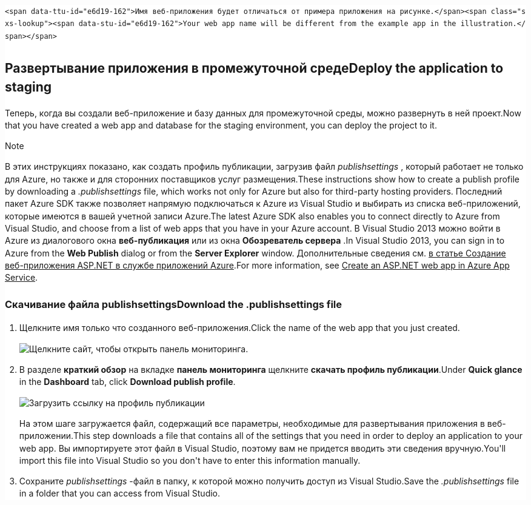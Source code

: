     <span data-ttu-id="e6d19-162">Имя веб-приложения будет отличаться от примера приложения на рисунке.</span><span class="sxs-lookup"><span data-stu-id="e6d19-162">Your web app name will be different from the example app in the illustration.</span></span>

## <a name="deploy-the-application-to-staging"></a><span data-ttu-id="e6d19-163">Развертывание приложения в промежуточной среде</span><span class="sxs-lookup"><span data-stu-id="e6d19-163">Deploy the application to staging</span></span>

<span data-ttu-id="e6d19-164">Теперь, когда вы создали веб-приложение и базу данных для промежуточной среды, можно развернуть в ней проект.</span><span class="sxs-lookup"><span data-stu-id="e6d19-164">Now that you have created a web app and database for the staging environment, you can deploy the project to it.</span></span>

> [!NOTE]
> <span data-ttu-id="e6d19-165">В этих инструкциях показано, как создать профиль публикации, загрузив файл *publishsettings* , который работает не только для Azure, но также и для сторонних поставщиков услуг размещения.</span><span class="sxs-lookup"><span data-stu-id="e6d19-165">These instructions show how to create a publish profile by downloading a *.publishsettings* file, which works not only for Azure but also for third-party hosting providers.</span></span> <span data-ttu-id="e6d19-166">Последний пакет Azure SDK также позволяет напрямую подключаться к Azure из Visual Studio и выбирать из списка веб-приложений, которые имеются в вашей учетной записи Azure.</span><span class="sxs-lookup"><span data-stu-id="e6d19-166">The latest Azure SDK also enables you to connect directly to Azure from Visual Studio, and choose from a list of web apps that you have in your Azure account.</span></span> <span data-ttu-id="e6d19-167">В Visual Studio 2013 можно войти в Azure из диалогового окна **веб-публикация** или из окна **Обозреватель сервера** .</span><span class="sxs-lookup"><span data-stu-id="e6d19-167">In Visual Studio 2013, you can sign in to Azure from the **Web Publish** dialog or from the **Server Explorer** window.</span></span> <span data-ttu-id="e6d19-168">Дополнительные сведения см. [в статье Создание веб-приложения ASP.NET в службе приложений Azure](https://docs.microsoft.com/azure/app-service-web/app-service-web-get-started-dotnet).</span><span class="sxs-lookup"><span data-stu-id="e6d19-168">For more information, see [Create an ASP.NET web app in Azure App Service](https://docs.microsoft.com/azure/app-service-web/app-service-web-get-started-dotnet).</span></span>

### <a name="download-the-publishsettings-file"></a><span data-ttu-id="e6d19-169">Скачивание файла publishsettings</span><span class="sxs-lookup"><span data-stu-id="e6d19-169">Download the .publishsettings file</span></span>

1. <span data-ttu-id="e6d19-170">Щелкните имя только что созданного веб-приложения.</span><span class="sxs-lookup"><span data-stu-id="e6d19-170">Click the name of the web app that you just created.</span></span>

    ![Щелкните сайт, чтобы открыть панель мониторинга.](deploying-to-production/_static/image4.png)
2. <span data-ttu-id="e6d19-172">В разделе **краткий обзор** на вкладке **панель мониторинга** щелкните **скачать профиль публикации**.</span><span class="sxs-lookup"><span data-stu-id="e6d19-172">Under **Quick glance** in the **Dashboard** tab, click **Download publish profile**.</span></span>

    ![Загрузить ссылку на профиль публикации](deploying-to-production/_static/image5.png)

    <span data-ttu-id="e6d19-174">На этом шаге загружается файл, содержащий все параметры, необходимые для развертывания приложения в веб-приложении.</span><span class="sxs-lookup"><span data-stu-id="e6d19-174">This step downloads a file that contains all of the settings that you need in order to deploy an application to your web app.</span></span> <span data-ttu-id="e6d19-175">Вы импортируете этот файл в Visual Studio, поэтому вам не придется вводить эти сведения вручную.</span><span class="sxs-lookup"><span data-stu-id="e6d19-175">You'll import this file into Visual Studio so you don't have to enter this information manually.</span></span>
3. <span data-ttu-id="e6d19-176">Сохраните *publishsettings* -файл в папку, к которой можно получить доступ из Visual Studio.</span><span class="sxs-lookup"><span data-stu-id="e6d19-176">Save the *.publishsettings* file in a folder that you can access from Visual Studio.</span></span>
